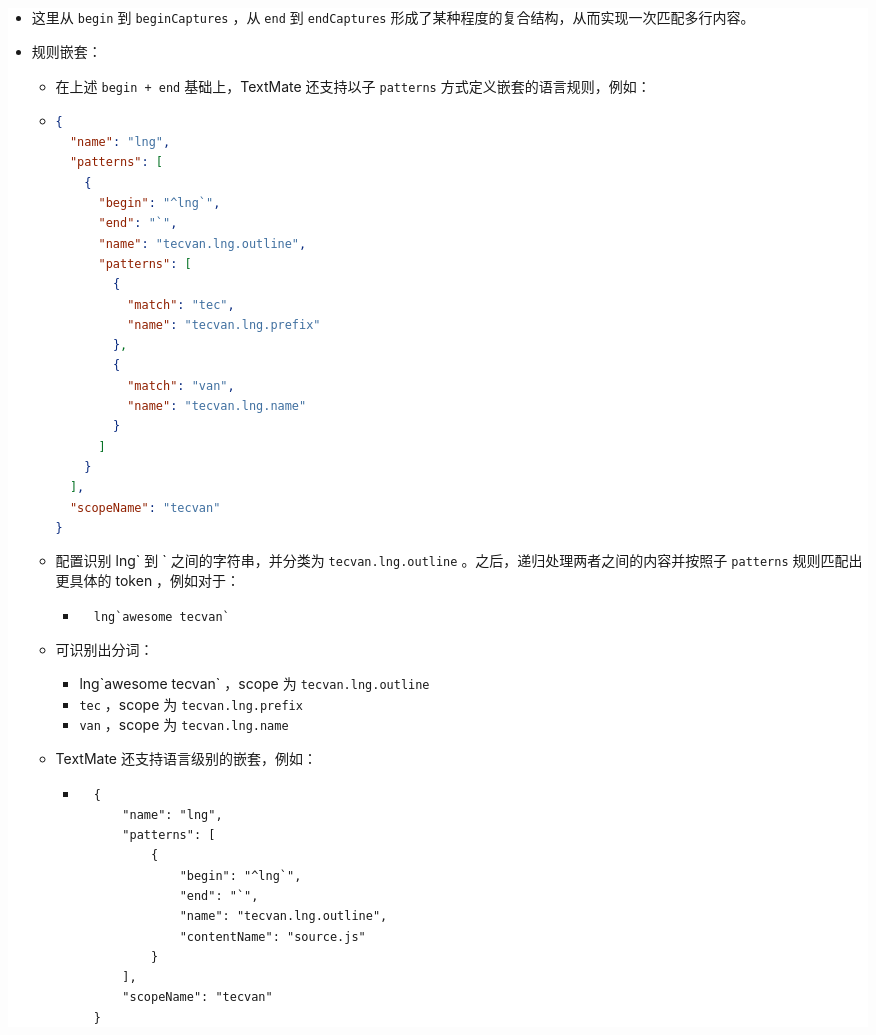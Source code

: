   - 这里从 `begin` 到 `beginCaptures` ，从 `end` 到 `endCaptures` 形成了某种程度的复合结构，从而实现一次匹配多行内容。

- 规则嵌套：

  - 在上述 `begin + end` 基础上，TextMate 还支持以子 `patterns` 方式定义嵌套的语言规则，例如：

  - ```json
    {
      "name": "lng",
      "patterns": [
        {
          "begin": "^lng`",
          "end": "`",
          "name": "tecvan.lng.outline",
          "patterns": [
            {
              "match": "tec",
              "name": "tecvan.lng.prefix"
            },
            {
              "match": "van",
              "name": "tecvan.lng.name"
            }
          ]
        }
      ],
      "scopeName": "tecvan"
    }
    ```

  - 配置识别 lng\` 到 \` 之间的字符串，并分类为 `tecvan.lng.outline` 。之后，递归处理两者之间的内容并按照子 `patterns` 规则匹配出更具体的 token ，例如对于：

    - ```
        lng`awesome tecvan`
      ```

  - 可识别出分词：

    - lng\`awesome tecvan\` ，scope 为 `tecvan.lng.outline`
    - `tec` ，scope 为 `tecvan.lng.prefix`
    - `van` ，scope 为 `tecvan.lng.name`

  - TextMate 还支持语言级别的嵌套，例如：

    - ```
        {
            "name": "lng",
            "patterns": [
                {
                    "begin": "^lng`",
                    "end": "`",
                    "name": "tecvan.lng.outline",
                    "contentName": "source.js"
                }
            ],
            "scopeName": "tecvan"
        }
      ```
